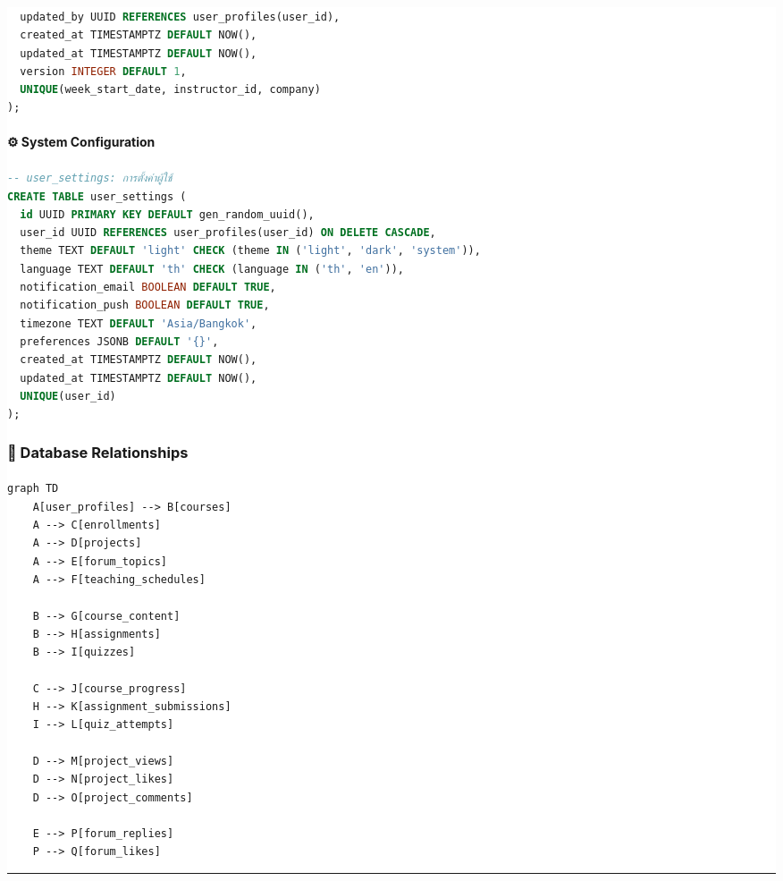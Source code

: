 ```sql
  updated_by UUID REFERENCES user_profiles(user_id),
  created_at TIMESTAMPTZ DEFAULT NOW(),
  updated_at TIMESTAMPTZ DEFAULT NOW(),
  version INTEGER DEFAULT 1,
  UNIQUE(week_start_date, instructor_id, company)
);
```

#### ⚙️ System Configuration
```sql
-- user_settings: การตั้งค่าผู้ใช้
CREATE TABLE user_settings (
  id UUID PRIMARY KEY DEFAULT gen_random_uuid(),
  user_id UUID REFERENCES user_profiles(user_id) ON DELETE CASCADE,
  theme TEXT DEFAULT 'light' CHECK (theme IN ('light', 'dark', 'system')),
  language TEXT DEFAULT 'th' CHECK (language IN ('th', 'en')),
  notification_email BOOLEAN DEFAULT TRUE,
  notification_push BOOLEAN DEFAULT TRUE,
  timezone TEXT DEFAULT 'Asia/Bangkok',
  preferences JSONB DEFAULT '{}',
  created_at TIMESTAMPTZ DEFAULT NOW(),
  updated_at TIMESTAMPTZ DEFAULT NOW(),
  UNIQUE(user_id)
);
```

### 🔗 Database Relationships

```mermaid
graph TD
    A[user_profiles] --> B[courses]
    A --> C[enrollments]
    A --> D[projects]
    A --> E[forum_topics]
    A --> F[teaching_schedules]
    
    B --> G[course_content]
    B --> H[assignments]
    B --> I[quizzes]
    
    C --> J[course_progress]
    H --> K[assignment_submissions]
    I --> L[quiz_attempts]
    
    D --> M[project_views]
    D --> N[project_likes]
    D --> O[project_comments]
    
    E --> P[forum_replies]
    P --> Q[forum_likes]
```

---